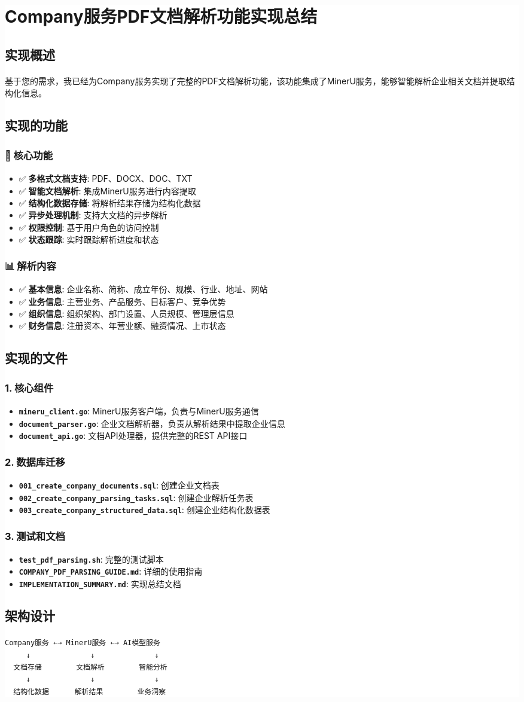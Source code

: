 # Company服务PDF文档解析功能实现总结

## 实现概述

基于您的需求，我已经为Company服务实现了完整的PDF文档解析功能，该功能集成了MinerU服务，能够智能解析企业相关文档并提取结构化信息。

## 实现的功能

### 🚀 核心功能
- ✅ **多格式文档支持**: PDF、DOCX、DOC、TXT
- ✅ **智能文档解析**: 集成MinerU服务进行内容提取
- ✅ **结构化数据存储**: 将解析结果存储为结构化数据
- ✅ **异步处理机制**: 支持大文档的异步解析
- ✅ **权限控制**: 基于用户角色的访问控制
- ✅ **状态跟踪**: 实时跟踪解析进度和状态

### 📊 解析内容
- ✅ **基本信息**: 企业名称、简称、成立年份、规模、行业、地址、网站
- ✅ **业务信息**: 主营业务、产品服务、目标客户、竞争优势
- ✅ **组织信息**: 组织架构、部门设置、人员规模、管理层信息
- ✅ **财务信息**: 注册资本、年营业额、融资情况、上市状态

## 实现的文件

### 1. 核心组件
- **`mineru_client.go`**: MinerU服务客户端，负责与MinerU服务通信
- **`document_parser.go`**: 企业文档解析器，负责从解析结果中提取企业信息
- **`document_api.go`**: 文档API处理器，提供完整的REST API接口

### 2. 数据库迁移
- **`001_create_company_documents.sql`**: 创建企业文档表
- **`002_create_company_parsing_tasks.sql`**: 创建企业解析任务表
- **`003_create_company_structured_data.sql`**: 创建企业结构化数据表

### 3. 测试和文档
- **`test_pdf_parsing.sh`**: 完整的测试脚本
- **`COMPANY_PDF_PARSING_GUIDE.md`**: 详细的使用指南
- **`IMPLEMENTATION_SUMMARY.md`**: 实现总结文档

## 架构设计

```
Company服务 ←→ MinerU服务 ←→ AI模型服务
     ↓              ↓              ↓
  文档存储        文档解析        智能分析
     ↓              ↓              ↓
  结构化数据      解析结果        业务洞察
```
